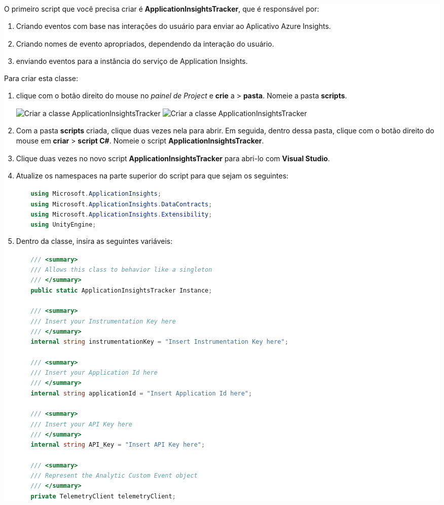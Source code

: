 O primeiro script que você precisa criar é **ApplicationInsightsTracker**, que é responsável por:

1.  Criando eventos com base nas interações do usuário para enviar ao Aplicativo Azure Insights.

2. Criando nomes de evento apropriados, dependendo da interação do usuário.

3. enviando eventos para a instância do serviço de Application Insights.

Para criar esta classe:

1.  clique com o botão direito do mouse no *painel de Project* e **crie** a  >  **pasta**. Nomeie a pasta **scripts**.

    ![Criar a classe ApplicationInsightsTracker](images/AzureLabs-Lab309-46.png)  ![Criar a classe ApplicationInsightsTracker](images/AzureLabs-Lab309-47.png)

2.  Com a pasta **scripts** criada, clique duas vezes nela para abrir. Em seguida, dentro dessa pasta, clique com o botão direito do mouse em **criar**  >  **script C#**. Nomeie o script **ApplicationInsightsTracker**.

3.  Clique duas vezes no novo script **ApplicationInsightsTracker** para abri-lo com **Visual Studio**.

4.  Atualize os namespaces na parte superior do script para que sejam os seguintes:

    ```csharp
        using Microsoft.ApplicationInsights;
        using Microsoft.ApplicationInsights.DataContracts;
        using Microsoft.ApplicationInsights.Extensibility;
        using UnityEngine;
    ```

5.  Dentro da classe, insira as seguintes variáveis:

    ```csharp
        /// <summary>
        /// Allows this class to behavior like a singleton
        /// </summary>
        public static ApplicationInsightsTracker Instance;
        
        /// <summary>
        /// Insert your Instrumentation Key here
        /// </summary>
        internal string instrumentationKey = "Insert Instrumentation Key here";

        /// <summary>
        /// Insert your Application Id here
        /// </summary>
        internal string applicationId = "Insert Application Id here";

        /// <summary>
        /// Insert your API Key here
        /// </summary>
        internal string API_Key = "Insert API Key here";

        /// <summary>
        /// Represent the Analytic Custom Event object
        /// </summary>
        private TelemetryClient telemetryClient;
